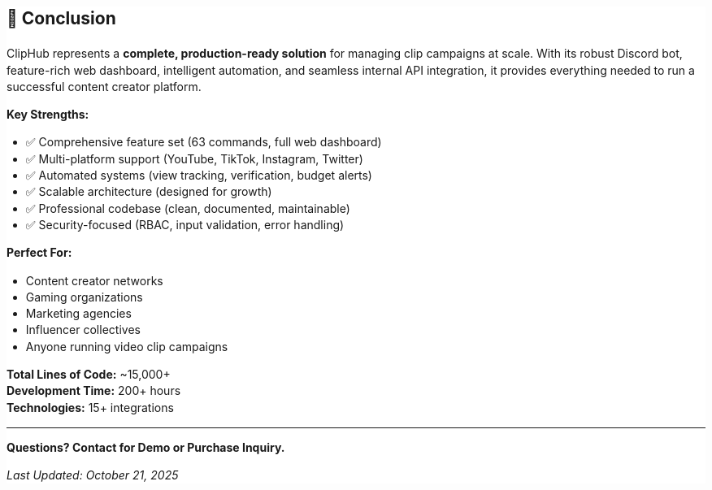 
## 🏁 Conclusion

ClipHub represents a **complete, production-ready solution** for managing clip campaigns at scale. With its robust Discord bot, feature-rich web dashboard, intelligent automation, and seamless internal API integration, it provides everything needed to run a successful content creator platform.

**Key Strengths:**
- ✅ Comprehensive feature set (63 commands, full web dashboard)
- ✅ Multi-platform support (YouTube, TikTok, Instagram, Twitter)
- ✅ Automated systems (view tracking, verification, budget alerts)
- ✅ Scalable architecture (designed for growth)
- ✅ Professional codebase (clean, documented, maintainable)
- ✅ Security-focused (RBAC, input validation, error handling)

**Perfect For:**
- Content creator networks
- Gaming organizations
- Marketing agencies
- Influencer collectives
- Anyone running video clip campaigns

**Total Lines of Code:** ~15,000+  
**Development Time:** 200+ hours  
**Technologies:** 15+ integrations

---

**Questions? Contact for Demo or Purchase Inquiry.**

*Last Updated: October 21, 2025*
